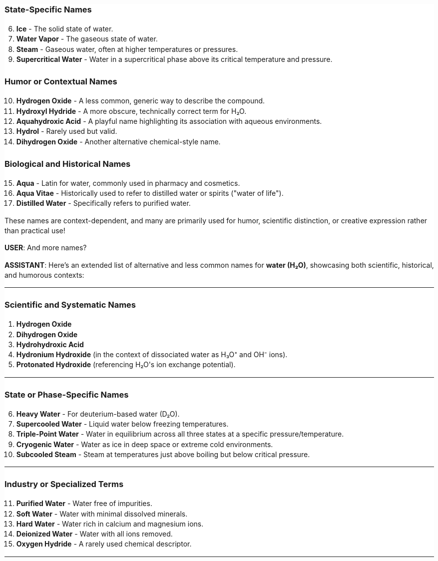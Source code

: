 ### State-Specific Names
6. **Ice** - The solid state of water.
7. **Water Vapor** - The gaseous state of water.
8. **Steam** - Gaseous water, often at higher temperatures or pressures.
9. **Supercritical Water** - Water in a supercritical phase above its critical temperature and pressure.

### Humor or Contextual Names
10. **Hydrogen Oxide** - A less common, generic way to describe the compound.
11. **Hydroxyl Hydride** - A more obscure, technically correct term for H₂O.
12. **Aquahydroxic Acid** - A playful name highlighting its association with aqueous environments.
13. **Hydrol** - Rarely used but valid.
14. **Dihydrogen Oxide** - Another alternative chemical-style name.

### Biological and Historical Names
15. **Aqua** - Latin for water, commonly used in pharmacy and cosmetics.
16. **Aqua Vitae** - Historically used to refer to distilled water or spirits ("water of life").
17. **Distilled Water** - Specifically refers to purified water.

These names are context-dependent, and many are primarily used for humor, scientific distinction, or creative expression rather than practical use!

**USER**: And more names?

**ASSISTANT**: Here’s an extended list of alternative and less common names for **water (H₂O)**, showcasing both scientific, historical, and humorous contexts:

---

### Scientific and Systematic Names
1. **Hydrogen Oxide**  
2. **Dihydrogen Oxide**  
3. **Hydrohydroxic Acid**  
4. **Hydronium Hydroxide** (in the context of dissociated water as H₃O⁺ and OH⁻ ions).  
5. **Protonated Hydroxide** (referencing H₂O's ion exchange potential).  

---

### State or Phase-Specific Names
6. **Heavy Water** - For deuterium-based water (D₂O).  
7. **Supercooled Water** - Liquid water below freezing temperatures.  
8. **Triple-Point Water** - Water in equilibrium across all three states at a specific pressure/temperature.  
9. **Cryogenic Water** - Water as ice in deep space or extreme cold environments.  
10. **Subcooled Steam** - Steam at temperatures just above boiling but below critical pressure.  

---

### Industry or Specialized Terms
11. **Purified Water** - Water free of impurities.  
12. **Soft Water** - Water with minimal dissolved minerals.  
13. **Hard Water** - Water rich in calcium and magnesium ions.  
14. **Deionized Water** - Water with all ions removed.  
15. **Oxygen Hydride** - A rarely used chemical descriptor.  

---
